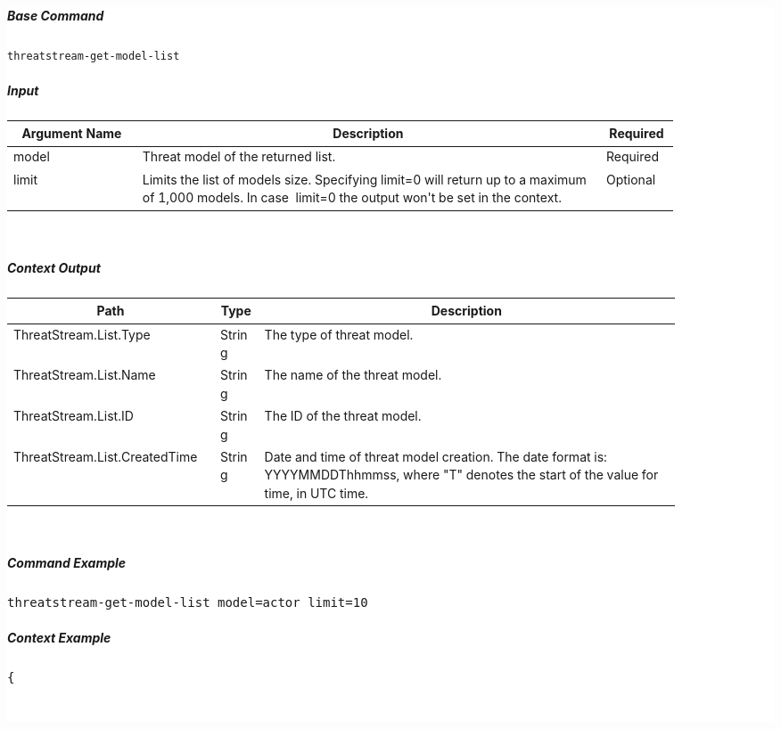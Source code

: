 <h5>Base Command</h5>
<p><code>threatstream-get-model-list</code></p>
<h5>Input</h5>
<table style="width: 747px;">
<thead>
<tr>
<th style="width: 137px;"><strong>Argument Name</strong></th>
<th style="width: 532px;"><strong>Description</strong></th>
<th style="width: 71px;"><strong>Required</strong></th>
</tr>
</thead>
<tbody>
<tr>
<td style="width: 137px;">model</td>
<td style="width: 532px;">Threat model of the returned list.</td>
<td style="width: 71px;">Required</td>
</tr>
<tr>
<td style="width: 137px;">limit</td>
<td style="width: 532px;">Limits the list of models size. Specifying limit=0 will return up to a maximum of 1,000 models. In case  limit=0 the output won't be set in the context.</td>
<td style="width: 71px;">Optional</td>
</tr>
</tbody>
</table>
<p> </p>
<h5>Context Output</h5>
<table style="width: 749px;">
<thead>
<tr>
<th style="width: 228px;"><strong>Path</strong></th>
<th style="width: 37px;"><strong>Type</strong></th>
<th style="width: 475px;"><strong>Description</strong></th>
</tr>
</thead>
<tbody>
<tr>
<td style="width: 228px;">ThreatStream.List.Type</td>
<td style="width: 37px;">String</td>
<td style="width: 475px;">The type of threat model.</td>
</tr>
<tr>
<td style="width: 228px;">ThreatStream.List.Name</td>
<td style="width: 37px;">String</td>
<td style="width: 475px;">The name of the threat model.</td>
</tr>
<tr>
<td style="width: 228px;">ThreatStream.List.ID</td>
<td style="width: 37px;">String</td>
<td style="width: 475px;">The ID of the threat model.</td>
</tr>
<tr>
<td style="width: 228px;">ThreatStream.List.CreatedTime</td>
<td style="width: 37px;">String</td>
<td style="width: 475px;">Date and time of threat model creation. The date format is: YYYYMMDDThhmmss, where "T" denotes the start of the value for time, in UTC time.</td>
</tr>
</tbody>
</table>
<p> </p>
<h5>Command Example</h5>
<pre>threatstream-get-model-list model=actor limit=10</pre>
<h5>Context Example</h5>
<pre>{